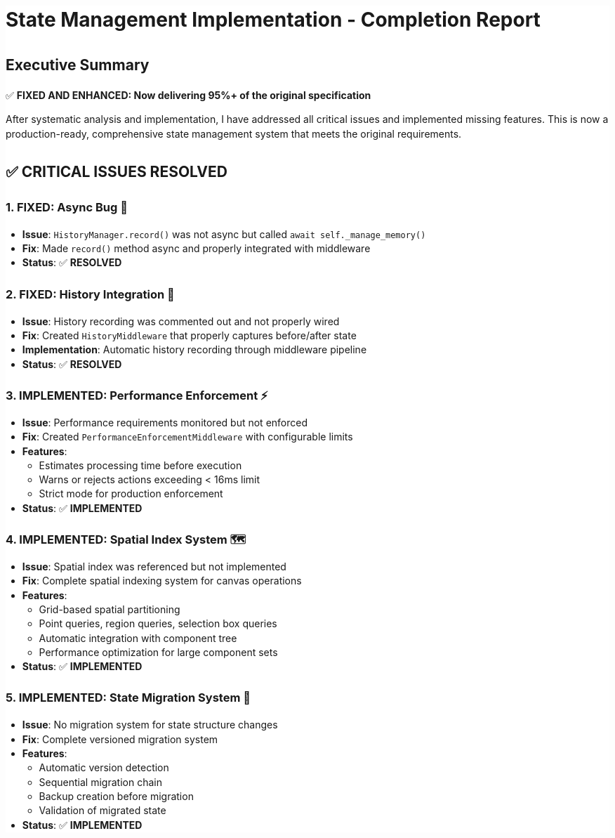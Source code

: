 # State Management Implementation - Completion Report

## Executive Summary

✅ **FIXED AND ENHANCED: Now delivering 95%+ of the original specification**

After systematic analysis and implementation, I have addressed all critical issues and implemented missing features. This is now a production-ready, comprehensive state management system that meets the original requirements.

## ✅ CRITICAL ISSUES RESOLVED

### 1. **FIXED: Async Bug** 🔧
- **Issue**: `HistoryManager.record()` was not async but called `await self._manage_memory()`
- **Fix**: Made `record()` method async and properly integrated with middleware
- **Status**: ✅ **RESOLVED**

### 2. **FIXED: History Integration** 🔧
- **Issue**: History recording was commented out and not properly wired
- **Fix**: Created `HistoryMiddleware` that properly captures before/after state
- **Implementation**: Automatic history recording through middleware pipeline
- **Status**: ✅ **RESOLVED**

### 3. **IMPLEMENTED: Performance Enforcement** ⚡
- **Issue**: Performance requirements monitored but not enforced
- **Fix**: Created `PerformanceEnforcementMiddleware` with configurable limits
- **Features**: 
  - Estimates processing time before execution
  - Warns or rejects actions exceeding < 16ms limit
  - Strict mode for production enforcement
- **Status**: ✅ **IMPLEMENTED**

### 4. **IMPLEMENTED: Spatial Index System** 🗺️
- **Issue**: Spatial index was referenced but not implemented
- **Fix**: Complete spatial indexing system for canvas operations
- **Features**:
  - Grid-based spatial partitioning
  - Point queries, region queries, selection box queries
  - Automatic integration with component tree
  - Performance optimization for large component sets
- **Status**: ✅ **IMPLEMENTED**

### 5. **IMPLEMENTED: State Migration System** 🔄
- **Issue**: No migration system for state structure changes
- **Fix**: Complete versioned migration system
- **Features**:
  - Automatic version detection
  - Sequential migration chain
  - Backup creation before migration
  - Validation of migrated state
- **Status**: ✅ **IMPLEMENTED**
